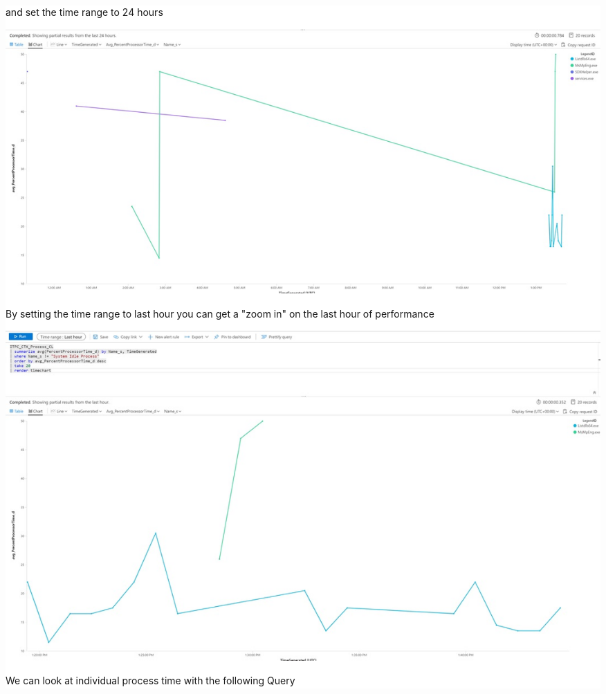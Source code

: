 and set the time range to 24 hours

![image.jpg](../attachments/07a-013-ResultsAsTimeChart.jpg)

By setting the time range to last hour you can get a "zoom in" on the last hour of performance

![image.jpg](../attachments/07a-014-ResultsAsTimeChartOneHour.jpg)

We can look at individual process time with the following Query
